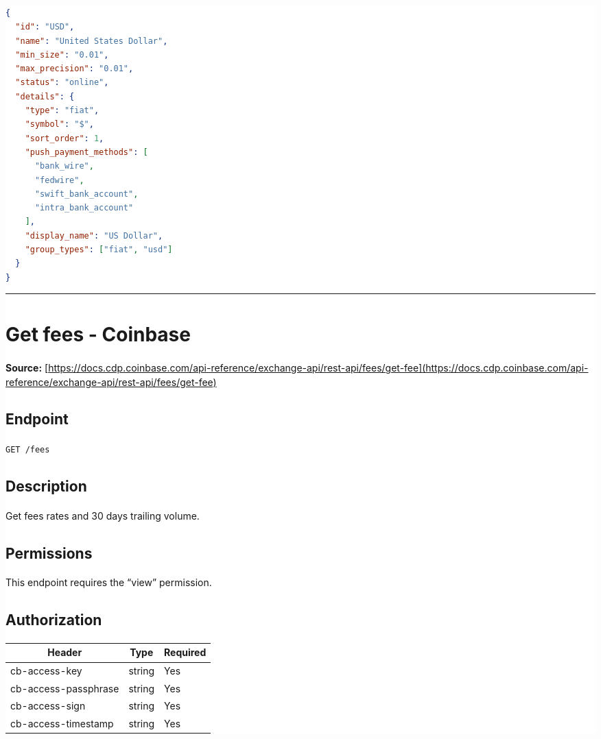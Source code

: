 ```json
{
  "id": "USD",
  "name": "United States Dollar",
  "min_size": "0.01",
  "max_precision": "0.01",
  "status": "online",
  "details": {
    "type": "fiat",
    "symbol": "$",
    "sort_order": 1,
    "push_payment_methods": [
      "bank_wire",
      "fedwire",
      "swift_bank_account",
      "intra_bank_account"
    ],
    "display_name": "US Dollar",
    "group_types": ["fiat", "usd"]
  }
}
```

---

# Get fees - Coinbase

**Source:**
[https://docs.cdp.coinbase.com/api-reference/exchange-api/rest-api/fees/get-fee](https://docs.cdp.coinbase.com/api-reference/exchange-api/rest-api/fees/get-fee)

## Endpoint

`GET /fees`

## Description

Get fees rates and 30 days trailing volume.

## Permissions

This endpoint requires the “view” permission.

## Authorization

| Header               | Type   | Required |
| -------------------- | ------ | -------- |
| cb-access-key        | string | Yes      |
| cb-access-passphrase | string | Yes      |
| cb-access-sign       | string | Yes      |
| cb-access-timestamp  | string | Yes      |
